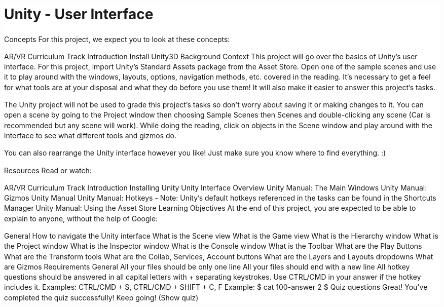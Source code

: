 # Unity - User Interface

Concepts
For this project, we expect you to look at these concepts:

AR/VR Curriculum Track Introduction
Install Unity3D
Background Context
This project will go over the basics of Unity’s user interface. For this project, import Unity’s Standard Assets package from the Asset Store. Open one of the sample scenes and use it to play around with the windows, layouts, options, navigation methods, etc. covered in the reading. It’s necessary to get a feel for what tools are at your disposal and what they do before you use them! It will also make it easier to answer this project’s tasks.

The Unity project will not be used to grade this project’s tasks so don’t worry about saving it or making changes to it. You can open a scene by going to the Project window then choosing Sample Scenes then Scenes and double-clicking any scene (Car is recommended but any scene will work). While doing the reading, click on objects in the Scene window and play around with the interface to see what different tools and gizmos do.

You can also rearrange the Unity interface however you like! Just make sure you know where to find everything. :)

Resources
Read or watch:

AR/VR Curriculum Track Introduction
Installing Unity
Unity Interface Overview
Unity Manual: The Main Windows
Unity Manual: Gizmos
Unity Manual
Unity Manual: Hotkeys - Note: Unity’s default hotkeys referenced in the tasks can be found in the Shortcuts Manager
Unity Manual: Using the Asset Store
Learning Objectives
At the end of this project, you are expected to be able to explain to anyone, without the help of Google:

General
How to navigate the Unity interface
What is the Scene view
What is the Game view
What is the Hierarchy window
What is the Project window
What is the Inspector window
What is the Console window
What is the Toolbar
What are the Play Buttons
What are the Transform tools
What are the Collab, Services, Account buttons
What are the Layers and Layouts dropdowns
What are Gizmos
Requirements
General
All your files should be only one line
All your files should end with a new line
All hotkey questions should be answered in all capital letters with + separating keystrokes. Use CTRL/CMD in your answer if the hotkey includes it. Examples: CTRL/CMD + S, CTRL/CMD + SHIFT + C, F Example:
$ cat 100-answer
2
$
Quiz questions
Great! You've completed the quiz successfully! Keep going! (Show quiz)